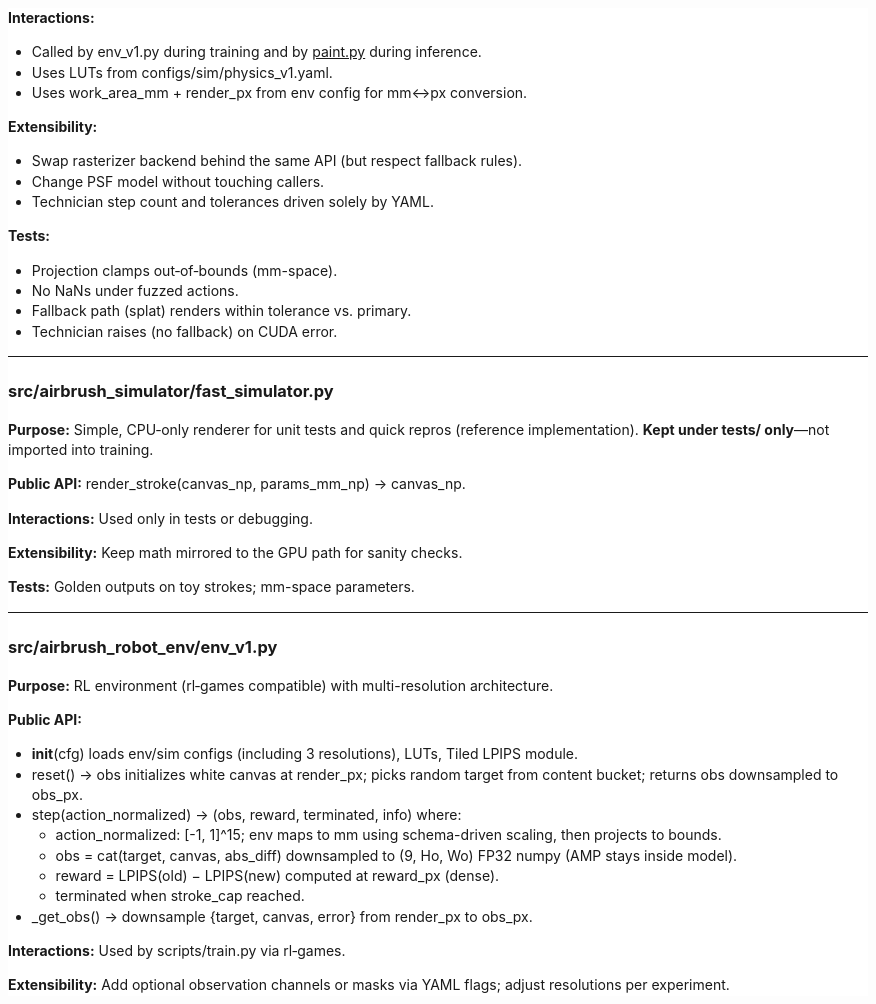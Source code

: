 **Interactions:**

- Called by env_v1.py during training and by [paint.py](http://paint.py/) during inference.
- Uses LUTs from configs/sim/physics_v1.yaml.
- Uses work_area_mm + render_px from env config for mm↔px conversion.

**Extensibility:**

- Swap rasterizer backend behind the same API (but respect fallback rules).
- Change PSF model without touching callers.
- Technician step count and tolerances driven solely by YAML.

**Tests:**

- Projection clamps out‑of‑bounds (mm-space).
- No NaNs under fuzzed actions.
- Fallback path (splat) renders within tolerance vs. primary.
- Technician raises (no fallback) on CUDA error.

---

### **src/airbrush_simulator/fast_simulator.py**

**Purpose:** Simple, CPU‑only renderer for unit tests and quick repros (reference implementation). **Kept under tests/ only**—not imported into training.

**Public API:** render_stroke(canvas_np, params_mm_np) -> canvas_np.

**Interactions:** Used only in tests or debugging.

**Extensibility:** Keep math mirrored to the GPU path for sanity checks.

**Tests:** Golden outputs on toy strokes; mm-space parameters.

---

### **src/airbrush_robot_env/env_v1.py**

**Purpose:** RL environment (rl‑games compatible) with multi-resolution architecture.

**Public API:**

- **init**(cfg) loads env/sim configs (including 3 resolutions), LUTs, Tiled LPIPS module.
- reset() -> obs initializes white canvas at render_px; picks random target from content bucket; returns obs downsampled to obs_px.
- step(action_normalized) -> (obs, reward, terminated, info) where:
    - action_normalized: [-1, 1]^15; env maps to mm using schema-driven scaling, then projects to bounds.
    - obs = cat(target, canvas, abs_diff) downsampled to (9, Ho, Wo) FP32 numpy (AMP stays inside model).
    - reward = LPIPS(old) − LPIPS(new) computed at reward_px (dense).
    - terminated when stroke_cap reached.
- _get_obs() -> downsample {target, canvas, error} from render_px to obs_px.

**Interactions:** Used by scripts/train.py via rl‑games.

**Extensibility:** Add optional observation channels or masks via YAML flags; adjust resolutions per experiment.
